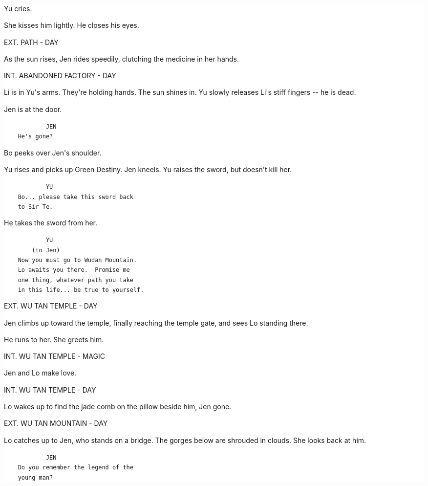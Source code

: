 Yu cries.

She kisses him lightly.  He closes his eyes.

EXT. PATH - DAY

As the sun rises, Jen rides speedily, clutching the medicine
in her hands.

INT. ABANDONED FACTORY - DAY

Li is in Yu's arms.  They're holding hands.  The sun shines
in.  Yu slowly releases Li's stiff fingers -- he is dead.

Jen is at the door.

				JEN
		He's gone?

Bo peeks over Jen's shoulder.

Yu rises and picks up Green Destiny.  Jen kneels.  Yu raises
the sword, but doesn't kill her.

				YU
		Bo... please take this sword back
		to Sir Te.

He takes the sword from her.

				YU
			(to Jen)
		Now you must go to Wudan Mountain.
		Lo awaits you there.  Promise me
		one thing, whatever path you take
		in this life... be true to yourself.

EXT. WU TAN TEMPLE - DAY

Jen climbs up toward the temple, finally reaching the temple
gate, and sees Lo standing there.

He runs to her.  She greets him.

INT. WU TAN TEMPLE - MAGIC

Jen and Lo make love.

INT. WU TAN TEMPLE - DAY

Lo wakes up to find the jade comb on the pillow beside him,
Jen gone.

EXT. WU TAN MOUNTAIN - DAY

Lo catches up to Jen, who stands on a bridge.  The gorges
below are shrouded in clouds.  She looks back at him.

				JEN
		Do you remember the legend of the
		young man?
